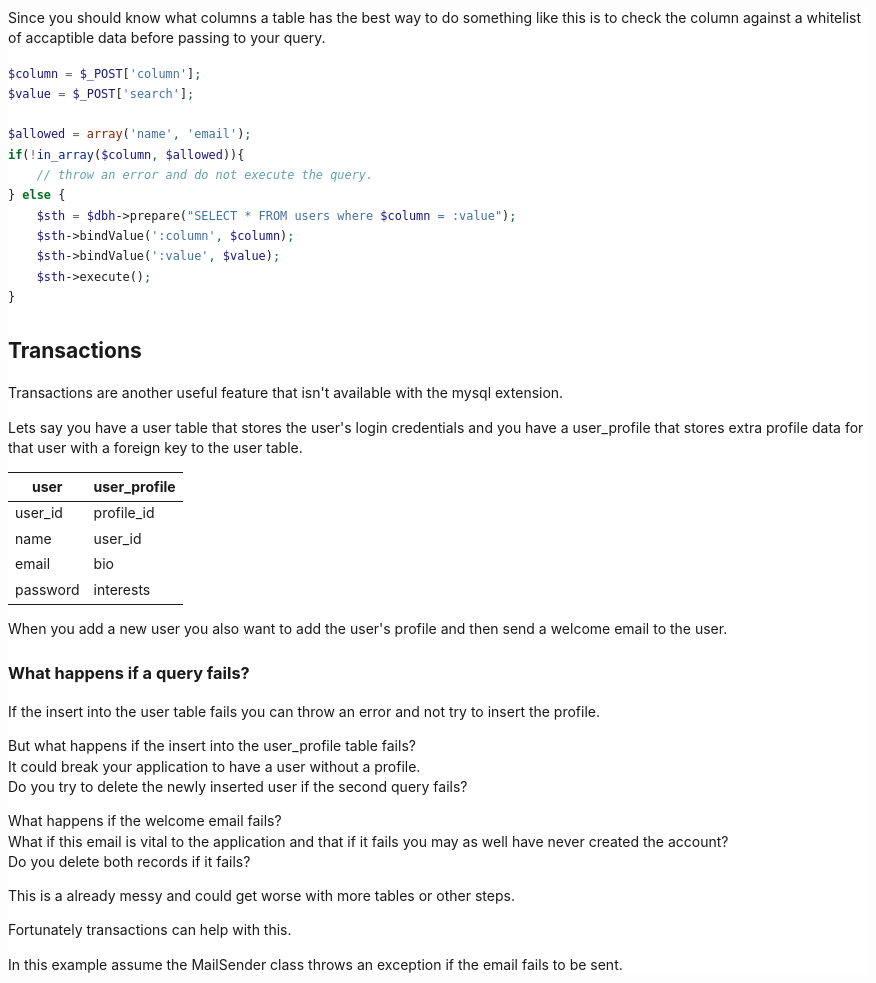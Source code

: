 Since you should know what columns a table has the best way to do something like this is to check the column against a whitelist of accaptible data before passing to your query.

```php Dynamic Column Names
$column = $_POST['column'];
$value = $_POST['search'];

$allowed = array('name', 'email');
if(!in_array($column, $allowed)){
    // throw an error and do not execute the query.
} else {
    $sth = $dbh->prepare("SELECT * FROM users where $column = :value");
    $sth->bindValue(':column', $column);
    $sth->bindValue(':value', $value);
    $sth->execute();
}
```

## Transactions

Transactions are another useful feature that isn't available with the mysql extension.

Lets say you have a user table that stores the user's login credentials and you have a user_profile that stores extra profile data for that user with a foreign key to the user table.

| user | user_profile |
| ---------- | ----- |
| user_id | profile_id |
| name | user_id |
| email | bio |
| password | interests |

When you add a new user you also want to add the user's profile and then send a welcome email to the user.

### What happens if a query fails?  

If the insert into the user table fails you can throw an error and not try to insert the profile.

But what happens if the insert into the user_profile table fails?  
It could break your application to have a user without a profile.  
Do you try to delete the newly inserted user if the second query fails?

What happens if the welcome email fails?  
What if this email is vital to the application and that if it fails you may as well have never created the account?  
Do you delete both records if it fails?

This is a already messy and could get worse with more tables or other steps.

Fortunately transactions can help with this.

In this example assume the MailSender class throws an exception if the email fails to be sent.
